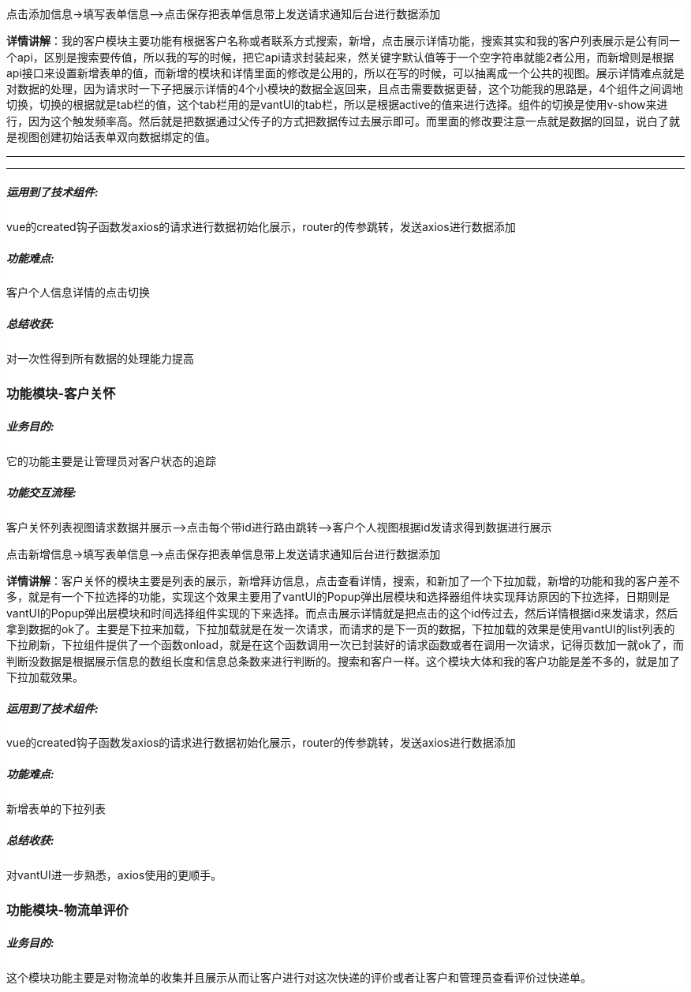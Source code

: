 点击添加信息->填写表单信息-->点击保存把表单信息带上发送请求通知后台进行数据添加

**详情讲解**：我的客户模块主要功能有根据客户名称或者联系方式搜索，新增，点击展示详情功能，搜索其实和我的客户列表展示是公有同一个api，区别是搜索要传值，所以我的写的时候，把它api请求封装起来，然关键字默认值等于一个空字符串就能2者公用，而新增则是根据api接口来设置新增表单的值，而新增的模块和详情里面的修改是公用的，所以在写的时候，可以抽离成一个公共的视图。展示详情难点就是对数据的处理，因为请求时一下子把展示详情的4个小模块的数据全返回来，且点击需要数据更替，这个功能我的思路是，4个组件之间调地切换，切换的根据就是tab栏的值，这个tab栏用的是vantUI的tab栏，所以是根据active的值来进行选择。组件的切换是使用v-show来进行，因为这个触发频率高。然后就是把数据通过父传子的方式把数据传过去展示即可。而里面的修改要注意一点就是数据的回显，说白了就是视图创建初始话表单双向数据绑定的值。

****

****

##### 运用到了技术组件:

vue的created钩子函数发axios的请求进行数据初始化展示，router的传参跳转，发送axios进行数据添加

##### 功能难点:

客户个人信息详情的点击切换

##### 总结收获:

对一次性得到所有数据的处理能力提高

### 功能模块-客户关怀

##### 业务目的:

它的功能主要是让管理员对客户状态的追踪

##### 功能交互流程:

客户关怀列表视图请求数据并展示-->点击每个带id进行路由跳转-->客户个人视图根据id发请求得到数据进行展示

点击新增信息->填写表单信息-->点击保存把表单信息带上发送请求通知后台进行数据添加

**详情讲解**：客户关怀的模块主要是列表的展示，新增拜访信息，点击查看详情，搜索，和新加了一个下拉加载，新增的功能和我的客户差不多，就是有一个下拉选择的功能，实现这个效果主要用了vantUI的Popup弹出层模块和选择器组件块实现拜访原因的下拉选择，日期则是vantUI的Popup弹出层模块和时间选择组件实现的下来选择。而点击展示详情就是把点击的这个id传过去，然后详情根据id来发请求，然后拿到数据的ok了。主要是下拉来加载，下拉加载就是在发一次请求，而请求的是下一页的数据，下拉加载的效果是使用vantUI的list列表的下拉刷新，下拉组件提供了一个函数onload，就是在这个函数调用一次已封装好的请求函数或者在调用一次请求，记得页数加一就ok了，而判断没数据是根据展示信息的数组长度和信息总条数来进行判断的。搜索和客户一样。这个模块大体和我的客户功能是差不多的，就是加了下拉加载效果。

##### 运用到了技术组件:

vue的created钩子函数发axios的请求进行数据初始化展示，router的传参跳转，发送axios进行数据添加

##### 功能难点:

新增表单的下拉列表

##### 总结收获:

对vantUI进一步熟悉，axios使用的更顺手。

### 功能模块-物流单评价

##### 业务目的:

这个模块功能主要是对物流单的收集并且展示从而让客户进行对这次快递的评价或者让客户和管理员查看评价过快递单。
